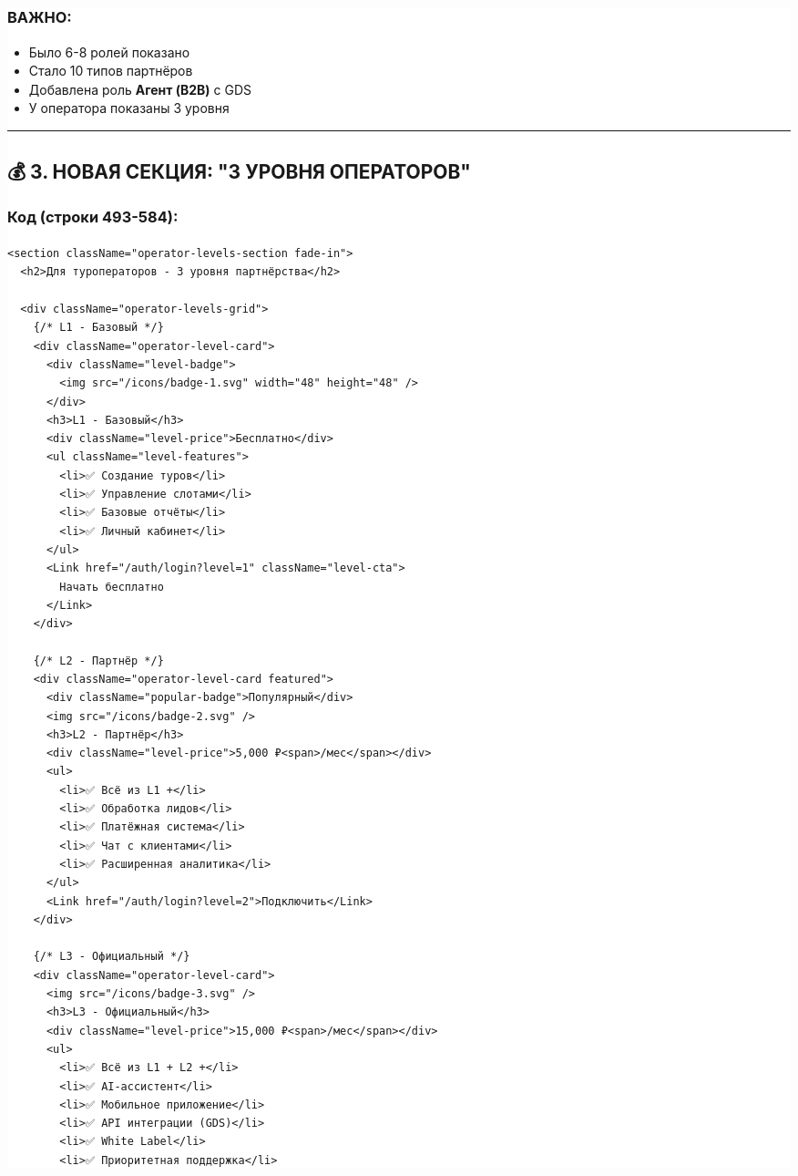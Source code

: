 ### **ВАЖНО:** 
- Было 6-8 ролей показано
- Стало 10 типов партнёров
- Добавлена роль **Агент (B2B)** с GDS
- У оператора показаны 3 уровня

---

## 💰 3. НОВАЯ СЕКЦИЯ: "3 УРОВНЯ ОПЕРАТОРОВ"

### **Код (строки 493-584):**

```tsx
<section className="operator-levels-section fade-in">
  <h2>Для туроператоров - 3 уровня партнёрства</h2>
  
  <div className="operator-levels-grid">
    {/* L1 - Базовый */}
    <div className="operator-level-card">
      <div className="level-badge">
        <img src="/icons/badge-1.svg" width="48" height="48" />
      </div>
      <h3>L1 - Базовый</h3>
      <div className="level-price">Бесплатно</div>
      <ul className="level-features">
        <li>✅ Создание туров</li>
        <li>✅ Управление слотами</li>
        <li>✅ Базовые отчёты</li>
        <li>✅ Личный кабинет</li>
      </ul>
      <Link href="/auth/login?level=1" className="level-cta">
        Начать бесплатно
      </Link>
    </div>

    {/* L2 - Партнёр */}
    <div className="operator-level-card featured">
      <div className="popular-badge">Популярный</div>
      <img src="/icons/badge-2.svg" />
      <h3>L2 - Партнёр</h3>
      <div className="level-price">5,000 ₽<span>/мес</span></div>
      <ul>
        <li>✅ Всё из L1 +</li>
        <li>✅ Обработка лидов</li>
        <li>✅ Платёжная система</li>
        <li>✅ Чат с клиентами</li>
        <li>✅ Расширенная аналитика</li>
      </ul>
      <Link href="/auth/login?level=2">Подключить</Link>
    </div>

    {/* L3 - Официальный */}
    <div className="operator-level-card">
      <img src="/icons/badge-3.svg" />
      <h3>L3 - Официальный</h3>
      <div className="level-price">15,000 ₽<span>/мес</span></div>
      <ul>
        <li>✅ Всё из L1 + L2 +</li>
        <li>✅ AI-ассистент</li>
        <li>✅ Мобильное приложение</li>
        <li>✅ API интеграции (GDS)</li>
        <li>✅ White Label</li>
        <li>✅ Приоритетная поддержка</li>
```